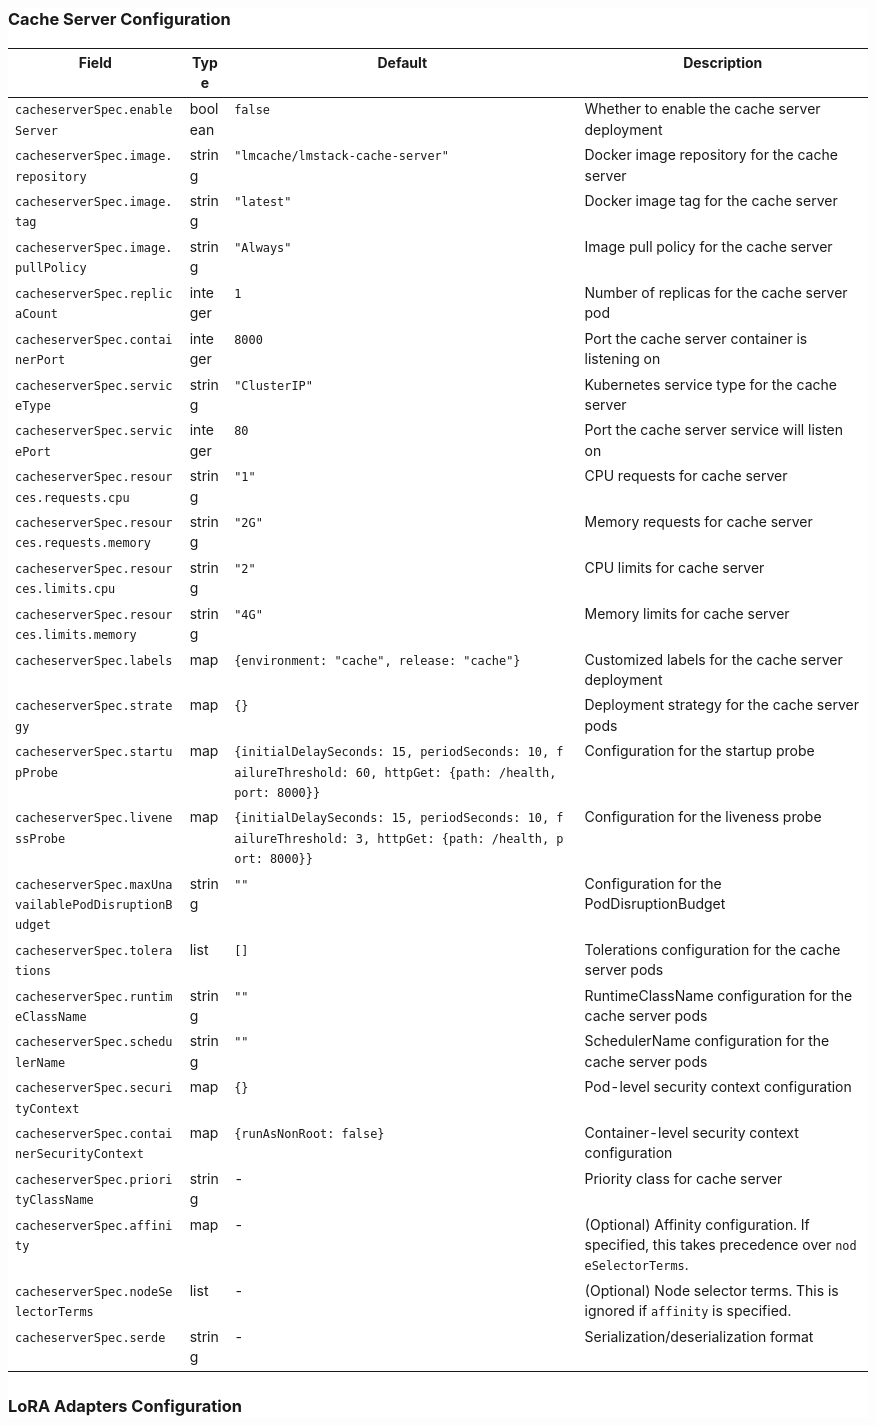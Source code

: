 ### Cache Server Configuration

| Field | Type | Default | Description |
|-------|------|---------|-------------|
| `cacheserverSpec.enableServer` | boolean | `false` | Whether to enable the cache server deployment |
| `cacheserverSpec.image.repository` | string | `"lmcache/lmstack-cache-server"` | Docker image repository for the cache server |
| `cacheserverSpec.image.tag` | string | `"latest"` | Docker image tag for the cache server |
| `cacheserverSpec.image.pullPolicy` | string | `"Always"` | Image pull policy for the cache server |
| `cacheserverSpec.replicaCount` | integer | `1` | Number of replicas for the cache server pod |
| `cacheserverSpec.containerPort` | integer | `8000` | Port the cache server container is listening on |
| `cacheserverSpec.serviceType` | string | `"ClusterIP"` | Kubernetes service type for the cache server |
| `cacheserverSpec.servicePort` | integer | `80` | Port the cache server service will listen on |
| `cacheserverSpec.resources.requests.cpu` | string | `"1"` | CPU requests for cache server |
| `cacheserverSpec.resources.requests.memory` | string | `"2G"` | Memory requests for cache server |
| `cacheserverSpec.resources.limits.cpu` | string | `"2"` | CPU limits for cache server |
| `cacheserverSpec.resources.limits.memory` | string | `"4G"` | Memory limits for cache server |
| `cacheserverSpec.labels` | map | `{environment: "cache", release: "cache"}` | Customized labels for the cache server deployment |
| `cacheserverSpec.strategy` | map | `{}` | Deployment strategy for the cache server pods |
| `cacheserverSpec.startupProbe` | map | `{initialDelaySeconds: 15, periodSeconds: 10, failureThreshold: 60, httpGet: {path: /health, port: 8000}}` | Configuration for the startup probe |
| `cacheserverSpec.livenessProbe` | map | `{initialDelaySeconds: 15, periodSeconds: 10, failureThreshold: 3, httpGet: {path: /health, port: 8000}}` | Configuration for the liveness probe |
| `cacheserverSpec.maxUnavailablePodDisruptionBudget` | string | `""` | Configuration for the PodDisruptionBudget |
| `cacheserverSpec.tolerations` | list | `[]` | Tolerations configuration for the cache server pods |
| `cacheserverSpec.runtimeClassName` | string | `""` | RuntimeClassName configuration for the cache server pods |
| `cacheserverSpec.schedulerName` | string | `""` | SchedulerName configuration for the cache server pods |
| `cacheserverSpec.securityContext` | map | `{}` | Pod-level security context configuration |
| `cacheserverSpec.containerSecurityContext` | map | `{runAsNonRoot: false}` | Container-level security context configuration |
| `cacheserverSpec.priorityClassName` | string | - | Priority class for cache server |
| `cacheserverSpec.affinity` | map | - | (Optional) Affinity configuration. If specified, this takes precedence over `nodeSelectorTerms`. |
| `cacheserverSpec.nodeSelectorTerms` | list | - | (Optional) Node selector terms. This is ignored if `affinity` is specified. |
| `cacheserverSpec.serde` | string | - | Serialization/deserialization format |

### LoRA Adapters Configuration
